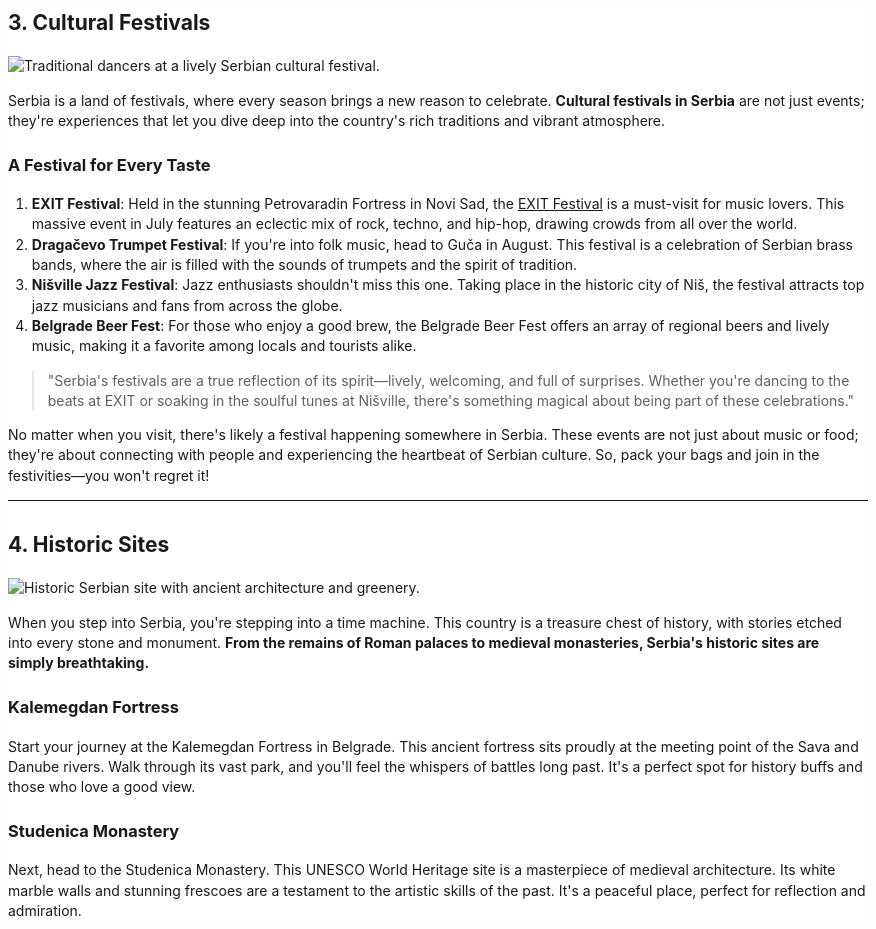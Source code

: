 
## 3\. Cultural Festivals

![Traditional dancers at a lively Serbian cultural festival.](https://contenu.nyc3.digitaloceanspaces.com/journalist/f2c4c2aa-7540-4e5c-882e-e20fa9dab623/thumbnail.jpeg)

Serbia is a land of festivals, where every season brings a new reason to celebrate. **Cultural festivals in Serbia** are not just events; they're experiences that let you dive deep into the country's rich traditions and vibrant atmosphere.

### A Festival for Every Taste

1.  **EXIT Festival**: Held in the stunning Petrovaradin Fortress in Novi Sad, the [EXIT Festival](https://serbia.com/visit-serbia/cultural-attractions/festivals-manifestations/) is a must-visit for music lovers. This massive event in July features an eclectic mix of rock, techno, and hip-hop, drawing crowds from all over the world.
2.  **Dragačevo Trumpet Festival**: If you're into folk music, head to Guča in August. This festival is a celebration of Serbian brass bands, where the air is filled with the sounds of trumpets and the spirit of tradition.
3.  **Nišville Jazz Festival**: Jazz enthusiasts shouldn't miss this one. Taking place in the historic city of Niš, the festival attracts top jazz musicians and fans from across the globe.
4.  **Belgrade Beer Fest**: For those who enjoy a good brew, the Belgrade Beer Fest offers an array of regional beers and lively music, making it a favorite among locals and tourists alike.

> "Serbia's festivals are a true reflection of its spirit—lively, welcoming, and full of surprises. Whether you're dancing to the beats at EXIT or soaking in the soulful tunes at Nišville, there's something magical about being part of these celebrations."

No matter when you visit, there's likely a festival happening somewhere in Serbia. These events are not just about music or food; they're about connecting with people and experiencing the heartbeat of Serbian culture. So, pack your bags and join in the festivities—you won't regret it!

---

## 4\. Historic Sites

![Historic Serbian site with ancient architecture and greenery.](https://contenu.nyc3.digitaloceanspaces.com/journalist/01fe0ca3-c0bf-47f6-9ca9-62391838d428/thumbnail.jpeg)

When you step into Serbia, you're stepping into a time machine. This country is a treasure chest of history, with stories etched into every stone and monument. **From the remains of Roman palaces to medieval monasteries, Serbia's historic sites are simply breathtaking.**

### Kalemegdan Fortress

Start your journey at the Kalemegdan Fortress in Belgrade. This ancient fortress sits proudly at the meeting point of the Sava and Danube rivers. Walk through its vast park, and you'll feel the whispers of battles long past. It's a perfect spot for history buffs and those who love a good view.

### Studenica Monastery

Next, head to the Studenica Monastery. This UNESCO World Heritage site is a masterpiece of medieval architecture. Its white marble walls and stunning frescoes are a testament to the artistic skills of the past. It's a peaceful place, perfect for reflection and admiration.
